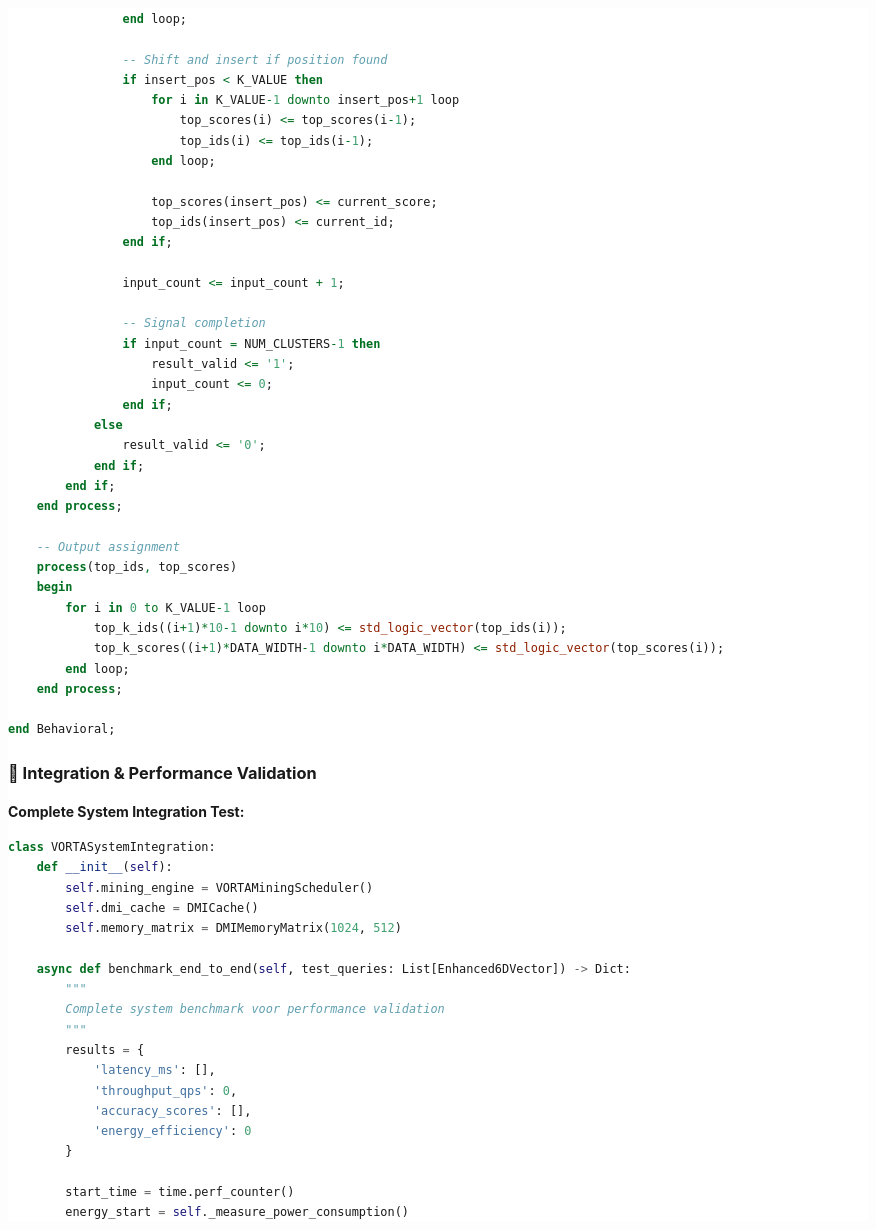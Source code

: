 ```vhdl
                end loop;

                -- Shift and insert if position found
                if insert_pos < K_VALUE then
                    for i in K_VALUE-1 downto insert_pos+1 loop
                        top_scores(i) <= top_scores(i-1);
                        top_ids(i) <= top_ids(i-1);
                    end loop;

                    top_scores(insert_pos) <= current_score;
                    top_ids(insert_pos) <= current_id;
                end if;

                input_count <= input_count + 1;

                -- Signal completion
                if input_count = NUM_CLUSTERS-1 then
                    result_valid <= '1';
                    input_count <= 0;
                end if;
            else
                result_valid <= '0';
            end if;
        end if;
    end process;

    -- Output assignment
    process(top_ids, top_scores)
    begin
        for i in 0 to K_VALUE-1 loop
            top_k_ids((i+1)*10-1 downto i*10) <= std_logic_vector(top_ids(i));
            top_k_scores((i+1)*DATA_WIDTH-1 downto i*DATA_WIDTH) <= std_logic_vector(top_scores(i));
        end loop;
    end process;

end Behavioral;
```

### 🎯 Integration & Performance Validation

**Complete System Integration Test:**

```python
class VORTASystemIntegration:
    def __init__(self):
        self.mining_engine = VORTAMiningScheduler()
        self.dmi_cache = DMICache()
        self.memory_matrix = DMIMemoryMatrix(1024, 512)

    async def benchmark_end_to_end(self, test_queries: List[Enhanced6DVector]) -> Dict:
        """
        Complete system benchmark voor performance validation
        """
        results = {
            'latency_ms': [],
            'throughput_qps': 0,
            'accuracy_scores': [],
            'energy_efficiency': 0
        }

        start_time = time.perf_counter()
        energy_start = self._measure_power_consumption()

```